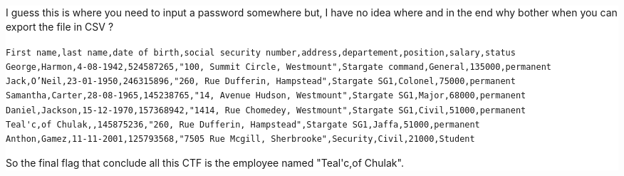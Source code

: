 I guess this is where you need to input a password somewhere but, I have no idea where and in the end why bother when you can export the file in CSV ?

```
First name,last name,date of birth,social security number,address,departement,position,salary,status
George,Harmon,4-08-1942,524587265,"100, Summit Circle, Westmount",Stargate command,General,135000,permanent
Jack,O’Neil,23-01-1950,246315896,"260, Rue Dufferin, Hampstead",Stargate SG1,Colonel,75000,permanent
Samantha,Carter,28-08-1965,145238765,"14, Avenue Hudson, Westmount",Stargate SG1,Major,68000,permanent
Daniel,Jackson,15-12-1970,157368942,"1414, Rue Chomedey, Westmount",Stargate SG1,Civil,51000,permanent
Teal'c,of Chulak,,145875236,"260, Rue Dufferin, Hampstead",Stargate SG1,Jaffa,51000,permanent
Anthon,Gamez,11-11-2001,125793568,"7505 Rue Mcgill, Sherbrooke",Security,Civil,21000,Student
```

So the final flag that conclude all this CTF is the employee named "Teal'c,of Chulak".
